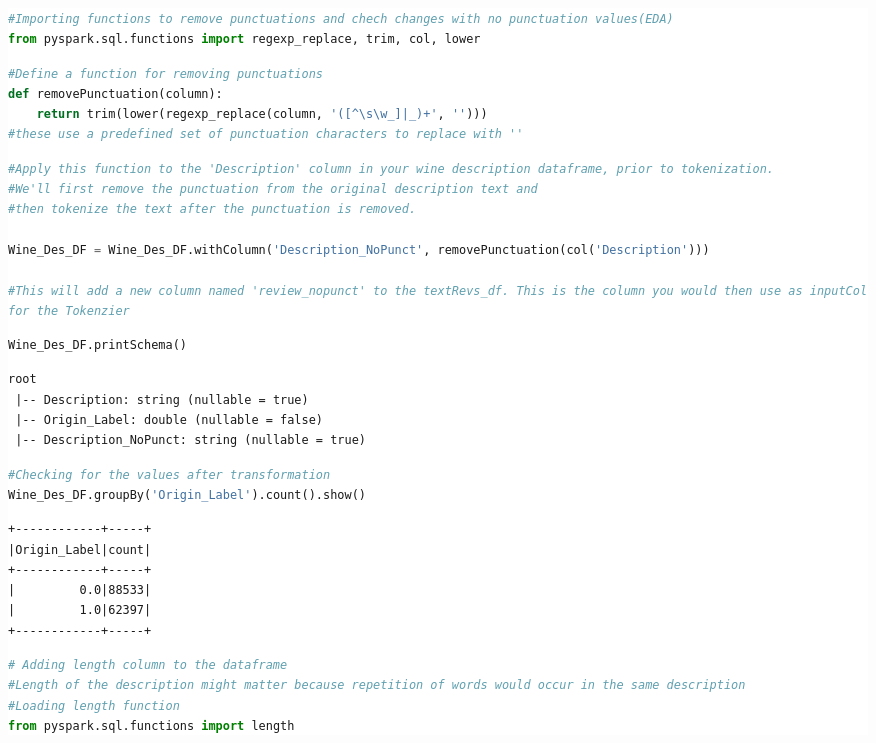 ```python
#Importing functions to remove punctuations and chech changes with no punctuation values(EDA)
from pyspark.sql.functions import regexp_replace, trim, col, lower
```


```python
#Define a function for removing punctuations
def removePunctuation(column):
    return trim(lower(regexp_replace(column, '([^\s\w_]|_)+', '')))          
#these use a predefined set of punctuation characters to replace with ''
```


```python
#Apply this function to the 'Description' column in your wine description dataframe, prior to tokenization.
#We'll first remove the punctuation from the original description text and 
#then tokenize the text after the punctuation is removed.

Wine_Des_DF = Wine_Des_DF.withColumn('Description_NoPunct', removePunctuation(col('Description')))

#This will add a new column named 'review_nopunct' to the textRevs_df. This is the column you would then use as inputCol for the Tokenzier

```


```python
Wine_Des_DF.printSchema()
```

    root
     |-- Description: string (nullable = true)
     |-- Origin_Label: double (nullable = false)
     |-- Description_NoPunct: string (nullable = true)
    



```python
#Checking for the values after transformation
Wine_Des_DF.groupBy('Origin_Label').count().show()
```

    +------------+-----+
    |Origin_Label|count|
    +------------+-----+
    |         0.0|88533|
    |         1.0|62397|
    +------------+-----+
    



```python
# Adding length column to the dataframe
#Length of the description might matter because repetition of words would occur in the same description
#Loading length function 
from pyspark.sql.functions import length
```
